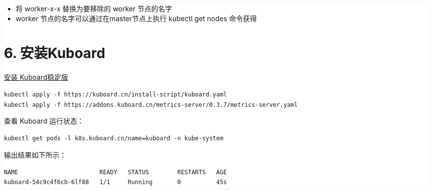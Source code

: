 - 将 worker-x-x 替换为要移除的 worker 节点的名字
- worker 节点的名字可以通过在master节点上执行 kubectl get nodes 命令获得

# 6. 安装Kuboard

[安装 Kuboard稳定版](https://kuboard.cn/install/install-dashboard.html#%E5%AE%89%E8%A3%85kuboard)

~~~
kubectl apply -f https://kuboard.cn/install-script/kuboard.yaml
kubectl apply -f https://addons.kuboard.cn/metrics-server/0.3.7/metrics-server.yaml
~~~

查看 Kuboard 运行状态：

~~~
kubectl get pods -l k8s.kuboard.cn/name=kuboard -n kube-system
~~~

输出结果如下所示：

~~~
NAME                       READY   STATUS        RESTARTS   AGE
kuboard-54c9c4f6cb-6lf88   1/1     Running       0          45s
~~~

